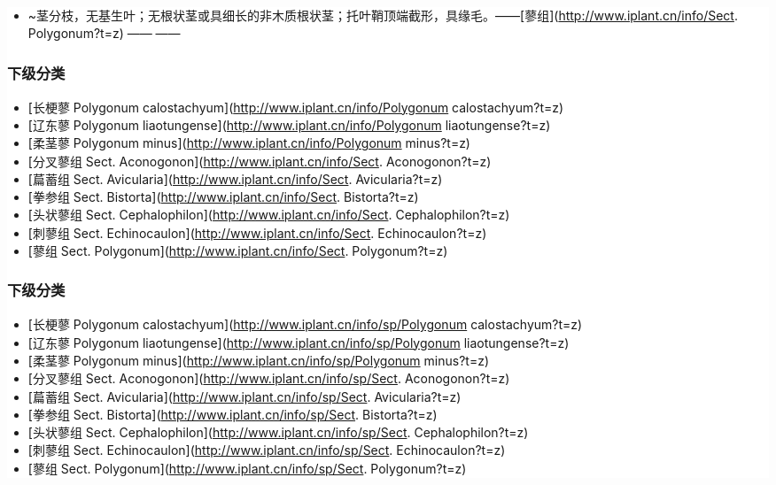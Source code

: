 * ~茎分枝，无基生叶；无根状茎或具细长的非木质根状茎；托叶鞘顶端截形，具缘毛。——[蓼组](http://www.iplant.cn/info/Sect. Polygonum?t=z)</td></tr><tr><td>&nbsp;——&nbsp;——&nbsp;</td></tr>
### 下级分类
* [长梗蓼  Polygonum calostachyum](http://www.iplant.cn/info/Polygonum calostachyum?t=z)
* [辽东蓼  Polygonum liaotungense](http://www.iplant.cn/info/Polygonum liaotungense?t=z)
* [柔茎蓼  Polygonum minus](http://www.iplant.cn/info/Polygonum minus?t=z)
* [分叉蓼组  Sect. Aconogonon](http://www.iplant.cn/info/Sect. Aconogonon?t=z)
* [萹蓄组  Sect. Avicularia](http://www.iplant.cn/info/Sect. Avicularia?t=z)
* [拳参组  Sect. Bistorta](http://www.iplant.cn/info/Sect. Bistorta?t=z)
* [头状蓼组  Sect. Cephalophilon](http://www.iplant.cn/info/Sect. Cephalophilon?t=z)
* [刺蓼组  Sect. Echinocaulon](http://www.iplant.cn/info/Sect. Echinocaulon?t=z)
* [蓼组  Sect. Polygonum](http://www.iplant.cn/info/Sect. Polygonum?t=z)

### 下级分类
* [长梗蓼  Polygonum calostachyum](http://www.iplant.cn/info/sp/Polygonum calostachyum?t=z)
* [辽东蓼  Polygonum liaotungense](http://www.iplant.cn/info/sp/Polygonum liaotungense?t=z)
* [柔茎蓼  Polygonum minus](http://www.iplant.cn/info/sp/Polygonum minus?t=z)
* [分叉蓼组  Sect. Aconogonon](http://www.iplant.cn/info/sp/Sect. Aconogonon?t=z)
* [萹蓄组  Sect. Avicularia](http://www.iplant.cn/info/sp/Sect. Avicularia?t=z)
* [拳参组  Sect. Bistorta](http://www.iplant.cn/info/sp/Sect. Bistorta?t=z)
* [头状蓼组  Sect. Cephalophilon](http://www.iplant.cn/info/sp/Sect. Cephalophilon?t=z)
* [刺蓼组  Sect. Echinocaulon](http://www.iplant.cn/info/sp/Sect. Echinocaulon?t=z)
* [蓼组  Sect. Polygonum](http://www.iplant.cn/info/sp/Sect. Polygonum?t=z)
